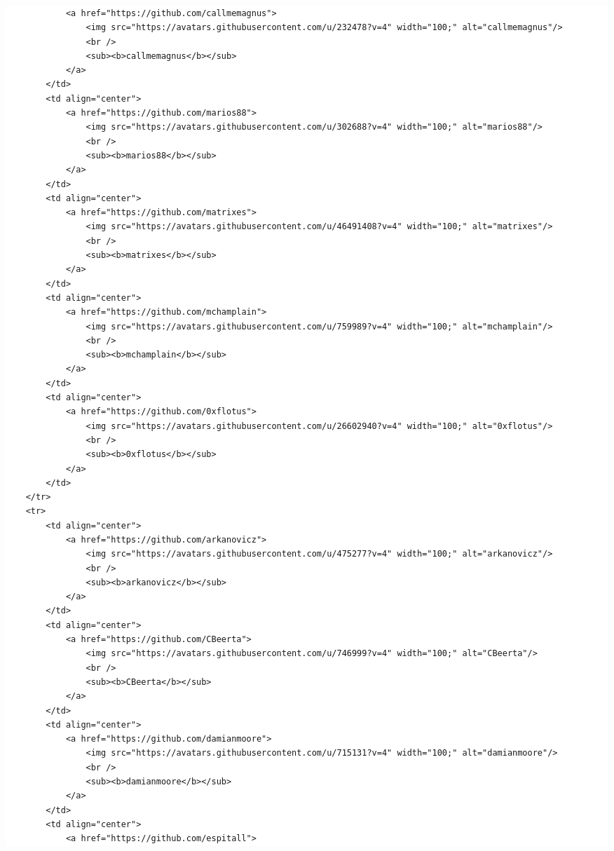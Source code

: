                 <a href="https://github.com/callmemagnus">
                    <img src="https://avatars.githubusercontent.com/u/232478?v=4" width="100;" alt="callmemagnus"/>
                    <br />
                    <sub><b>callmemagnus</b></sub>
                </a>
            </td>
            <td align="center">
                <a href="https://github.com/marios88">
                    <img src="https://avatars.githubusercontent.com/u/302688?v=4" width="100;" alt="marios88"/>
                    <br />
                    <sub><b>marios88</b></sub>
                </a>
            </td>
            <td align="center">
                <a href="https://github.com/matrixes">
                    <img src="https://avatars.githubusercontent.com/u/46491408?v=4" width="100;" alt="matrixes"/>
                    <br />
                    <sub><b>matrixes</b></sub>
                </a>
            </td>
            <td align="center">
                <a href="https://github.com/mchamplain">
                    <img src="https://avatars.githubusercontent.com/u/759989?v=4" width="100;" alt="mchamplain"/>
                    <br />
                    <sub><b>mchamplain</b></sub>
                </a>
            </td>
            <td align="center">
                <a href="https://github.com/0xflotus">
                    <img src="https://avatars.githubusercontent.com/u/26602940?v=4" width="100;" alt="0xflotus"/>
                    <br />
                    <sub><b>0xflotus</b></sub>
                </a>
            </td>
		</tr>
		<tr>
            <td align="center">
                <a href="https://github.com/arkanovicz">
                    <img src="https://avatars.githubusercontent.com/u/475277?v=4" width="100;" alt="arkanovicz"/>
                    <br />
                    <sub><b>arkanovicz</b></sub>
                </a>
            </td>
            <td align="center">
                <a href="https://github.com/CBeerta">
                    <img src="https://avatars.githubusercontent.com/u/746999?v=4" width="100;" alt="CBeerta"/>
                    <br />
                    <sub><b>CBeerta</b></sub>
                </a>
            </td>
            <td align="center">
                <a href="https://github.com/damianmoore">
                    <img src="https://avatars.githubusercontent.com/u/715131?v=4" width="100;" alt="damianmoore"/>
                    <br />
                    <sub><b>damianmoore</b></sub>
                </a>
            </td>
            <td align="center">
                <a href="https://github.com/espitall">